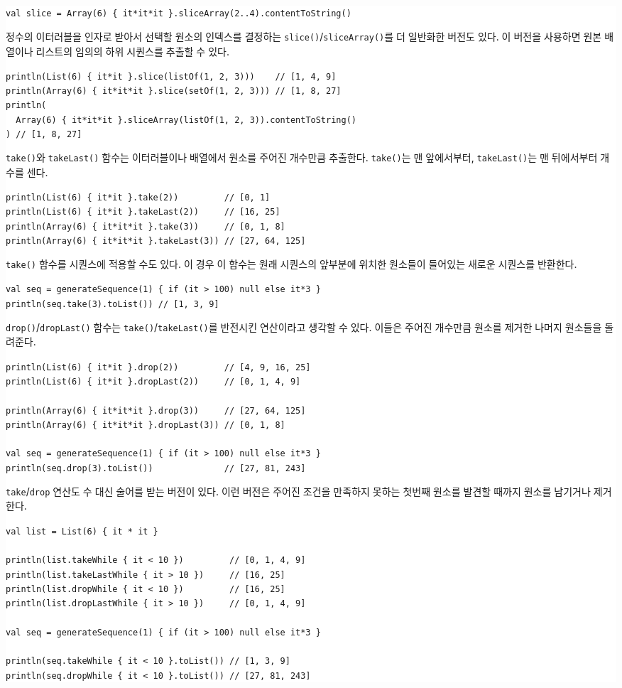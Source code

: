 ```
val slice = Array(6) { it*it*it }.sliceArray(2..4).contentToString()
````

정수의 이터러블을 인자로 받아서 선택할 원소의 인덱스를 결정하는 `slice()`/`sliceArray()`를 더 일반화한 버전도 있다. 이 버전을 사용하면 원본 배열이나 리스트의 임의의 하위 시퀀스를 추출할 수 있다.

```
println(List(6) { it*it }.slice(listOf(1, 2, 3)))    // [1, 4, 9]
println(Array(6) { it*it*it }.slice(setOf(1, 2, 3))) // [1, 8, 27]
println(
  Array(6) { it*it*it }.sliceArray(listOf(1, 2, 3)).contentToString()
) // [1, 8, 27]
```

`take()`와 `takeLast()` 함수는 이터러블이나 배열에서 원소를 주어진 개수만큼 추출한다. `take()`는 맨 앞에서부터, `takeLast()`는 맨 뒤에서부터 개수를 센다.

```
println(List(6) { it*it }.take(2))         // [0, 1]
println(List(6) { it*it }.takeLast(2))     // [16, 25]
println(Array(6) { it*it*it }.take(3))     // [0, 1, 8]
println(Array(6) { it*it*it }.takeLast(3)) // [27, 64, 125]
```

`take()` 함수를 시퀀스에 적용할 수도 있다. 이 경우 이 함수는 원래 시퀀스의 앞부분에 위치한 원소들이 들어있는 새로운 시퀀스를 반환한다.

```
val seq = generateSequence(1) { if (it > 100) null else it*3 }
println(seq.take(3).toList()) // [1, 3, 9]
```

`drop()`/`dropLast()` 함수는 `take()`/`takeLast()`를 반전시킨 연산이라고 생각할 수 있다. 이들은 주어진 개수만큼 원소를 제거한 나머지 원소들을 돌려준다.

```
println(List(6) { it*it }.drop(2))         // [4, 9, 16, 25]
println(List(6) { it*it }.dropLast(2))     // [0, 1, 4, 9]

println(Array(6) { it*it*it }.drop(3))     // [27, 64, 125]
println(Array(6) { it*it*it }.dropLast(3)) // [0, 1, 8]

val seq = generateSequence(1) { if (it > 100) null else it*3 }
println(seq.drop(3).toList())              // [27, 81, 243]
```

`take`/`drop` 연산도 수 대신 술어를 받는 버전이 있다. 이런 버전은 주어진 조건을 만족하지 못하는 첫번째 원소를 발견할 때까지 원소를 남기거나 제거한다.

```
val list = List(6) { it * it }

println(list.takeWhile { it < 10 })         // [0, 1, 4, 9]
println(list.takeLastWhile { it > 10 })     // [16, 25]
println(list.dropWhile { it < 10 })         // [16, 25]
println(list.dropLastWhile { it > 10 })     // [0, 1, 4, 9]

val seq = generateSequence(1) { if (it > 100) null else it*3 }

println(seq.takeWhile { it < 10 }.toList()) // [1, 3, 9]
println(seq.dropWhile { it < 10 }.toList()) // [27, 81, 243]
```


[^enshahar1046]: 옮긴이: `compareBy<Person>{ it.age }` 같은 식에서 `compareBy`의 타입 파라미터로 사용되는 `Person`은 정렬 대상 객체의 타입이며 `Comparable`이 아닐 수도 있다. 반면 람다식은 이 `Person` 객체를 받아서 다른 타입을 반환해야 하는데, 반드시 `Comparable`의 하위 타입에 속하는 객체를 반환해야 한다. `compareBy`의 타입을 보면 이를 더 확실히 알 수 있다.
[^enshahar1602]: 옮긴이 - 이산 수학이나 집합론에서는 어떤 집합을 둘 이상의 부분 집합으로 나누되, 각 부분 집합 사이에 교집합이 없고(서로 소) 부분집합을 모두 합하면 원래의 집합과 같은 경우를 분할(partition)이라고 부른다. 